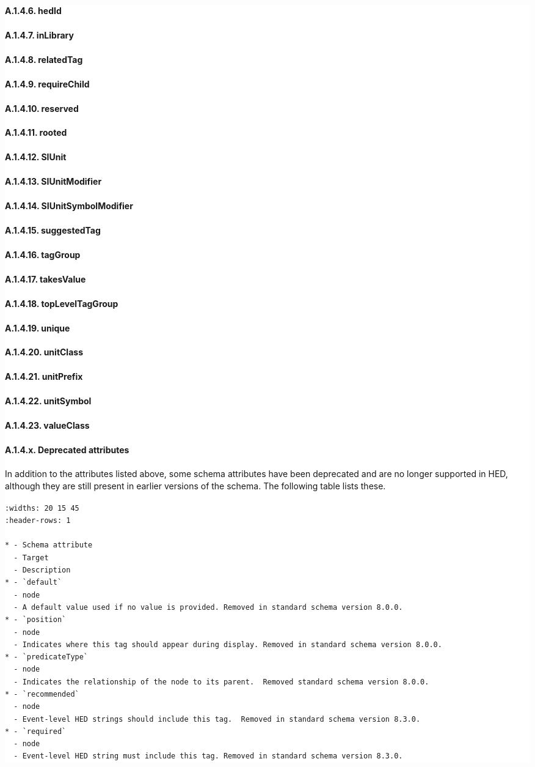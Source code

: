 #### A.1.4.6. hedId

#### A.1.4.7. inLibrary

#### A.1.4.8. relatedTag

#### A.1.4.9. requireChild

#### A.1.4.10. reserved

#### A.1.4.11. rooted

#### A.1.4.12. SIUnit

#### A.1.4.13. SIUnitModifier

#### A.1.4.14. SIUnitSymbolModifier

#### A.1.4.15. suggestedTag

#### A.1.4.16. tagGroup

#### A.1.4.17. takesValue

#### A.1.4.18. topLevelTagGroup

#### A.1.4.19. unique

#### A.1.4.20. unitClass

#### A.1.4.21. unitPrefix

#### A.1.4.22. unitSymbol

#### A.1.4.23. valueClass

#### A.1.4.x. Deprecated attributes
In addition to the attributes listed above, some schema attributes have been deprecated
and are no longer supported in HED, although they are still present in earlier versions of 
the schema. The following table lists these.

`````{list-table} Schema attributes deprecated for versions &ge; 8.0.0.
:widths: 20 15 45
:header-rows: 1

* - Schema attribute
  - Target
  - Description
* - `default`
  - node
  - A default value used if no value is provided. Removed in standard schema version 8.0.0. 
* - `position`
  - node    
  - Indicates where this tag should appear during display. Removed in standard schema version 8.0.0.  
* - `predicateType`
  - node   
  - Indicates the relationship of the node to its parent.  Removed standard schema version 8.0.0.  
* - `recommended`
  - node
  - Event-level HED strings should include this tag.  Removed in standard schema version 8.3.0.  
* - `required`
  - node      
  - Event-level HED string must include this tag. Removed in standard schema version 8.3.0.  
``````